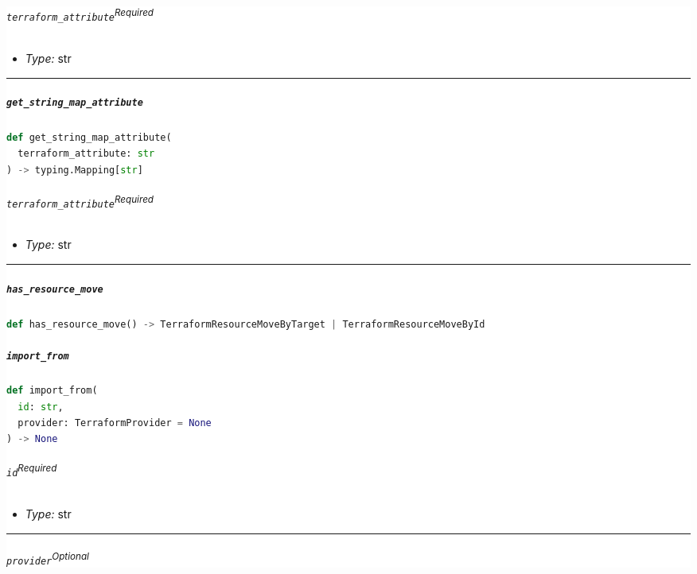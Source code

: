 ###### `terraform_attribute`<sup>Required</sup> <a name="terraform_attribute" id="@cdktf/provider-databricks.appsSettingsCustomTemplate.AppsSettingsCustomTemplate.getStringAttribute.parameter.terraformAttribute"></a>

- *Type:* str

---

##### `get_string_map_attribute` <a name="get_string_map_attribute" id="@cdktf/provider-databricks.appsSettingsCustomTemplate.AppsSettingsCustomTemplate.getStringMapAttribute"></a>

```python
def get_string_map_attribute(
  terraform_attribute: str
) -> typing.Mapping[str]
```

###### `terraform_attribute`<sup>Required</sup> <a name="terraform_attribute" id="@cdktf/provider-databricks.appsSettingsCustomTemplate.AppsSettingsCustomTemplate.getStringMapAttribute.parameter.terraformAttribute"></a>

- *Type:* str

---

##### `has_resource_move` <a name="has_resource_move" id="@cdktf/provider-databricks.appsSettingsCustomTemplate.AppsSettingsCustomTemplate.hasResourceMove"></a>

```python
def has_resource_move() -> TerraformResourceMoveByTarget | TerraformResourceMoveById
```

##### `import_from` <a name="import_from" id="@cdktf/provider-databricks.appsSettingsCustomTemplate.AppsSettingsCustomTemplate.importFrom"></a>

```python
def import_from(
  id: str,
  provider: TerraformProvider = None
) -> None
```

###### `id`<sup>Required</sup> <a name="id" id="@cdktf/provider-databricks.appsSettingsCustomTemplate.AppsSettingsCustomTemplate.importFrom.parameter.id"></a>

- *Type:* str

---

###### `provider`<sup>Optional</sup> <a name="provider" id="@cdktf/provider-databricks.appsSettingsCustomTemplate.AppsSettingsCustomTemplate.importFrom.parameter.provider"></a>

